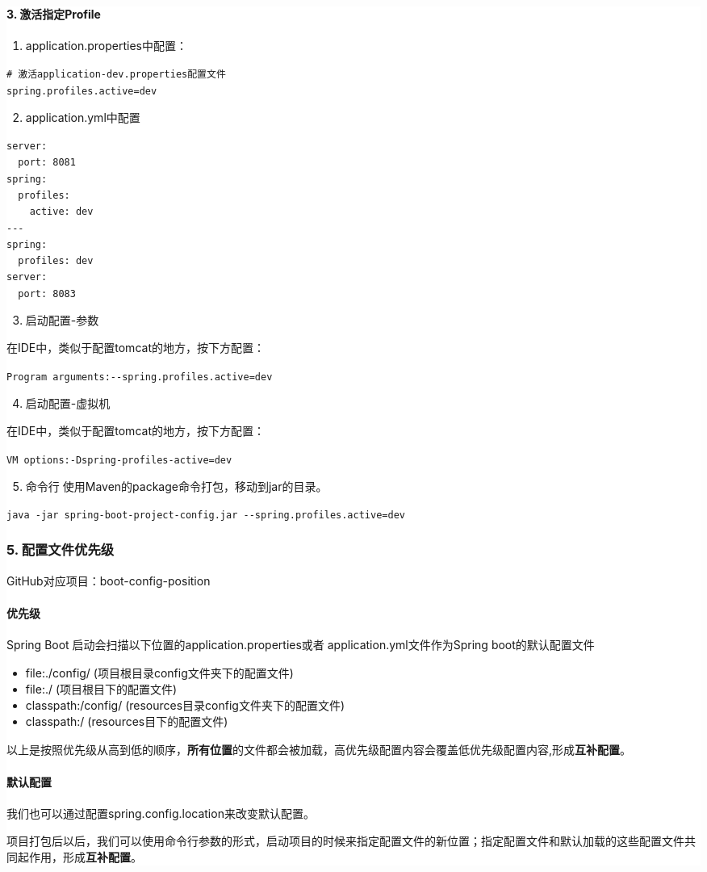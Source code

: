 #### 3. 激活指定Profile
1. application.properties中配置：
```
# 激活application-dev.properties配置文件
spring.profiles.active=dev
```
2. application.yml中配置
```
server:
  port: 8081
spring:
  profiles:
    active: dev 
---
spring: 
  profiles: dev
server:
  port: 8083

```
3. 启动配置-参数

在IDE中，类似于配置tomcat的地方，按下方配置：

```
Program arguments:--spring.profiles.active=dev
```
4. 启动配置-虚拟机

在IDE中，类似于配置tomcat的地方，按下方配置：

```
VM options:-Dspring-profiles-active=dev
```
5. 命令行
使用Maven的package命令打包，移动到jar的目录。
```
java -jar spring-boot-project-config.jar --spring.profiles.active=dev
```
### 5. 配置文件优先级
GitHub对应项目：boot-config-position
#### 优先级
Spring Boot 启动会扫描以下位置的application.properties或者 application.yml文件作为Spring boot的默认配置文件 

- file:./config/ (项目根目录config文件夹下的配置文件)
- file:./  (项目根目下的配置文件)
- classpath:/config/ (resources目录config文件夹下的配置文件)
-  classpath:/ (resources目下的配置文件)

以上是按照优先级从高到低的顺序，**所有位置**的文件都会被加载，高优先级配置内容会覆盖低优先级配置内容,形成**互补配置**。
#### 默认配置
我们也可以通过配置spring.config.location来改变默认配置。

项目打包后以后，我们可以使用命令行参数的形式，启动项目的时候来指定配置文件的新位置；指定配置文件和默认加载的这些配置文件共同起作用，形成**互补配置**。
